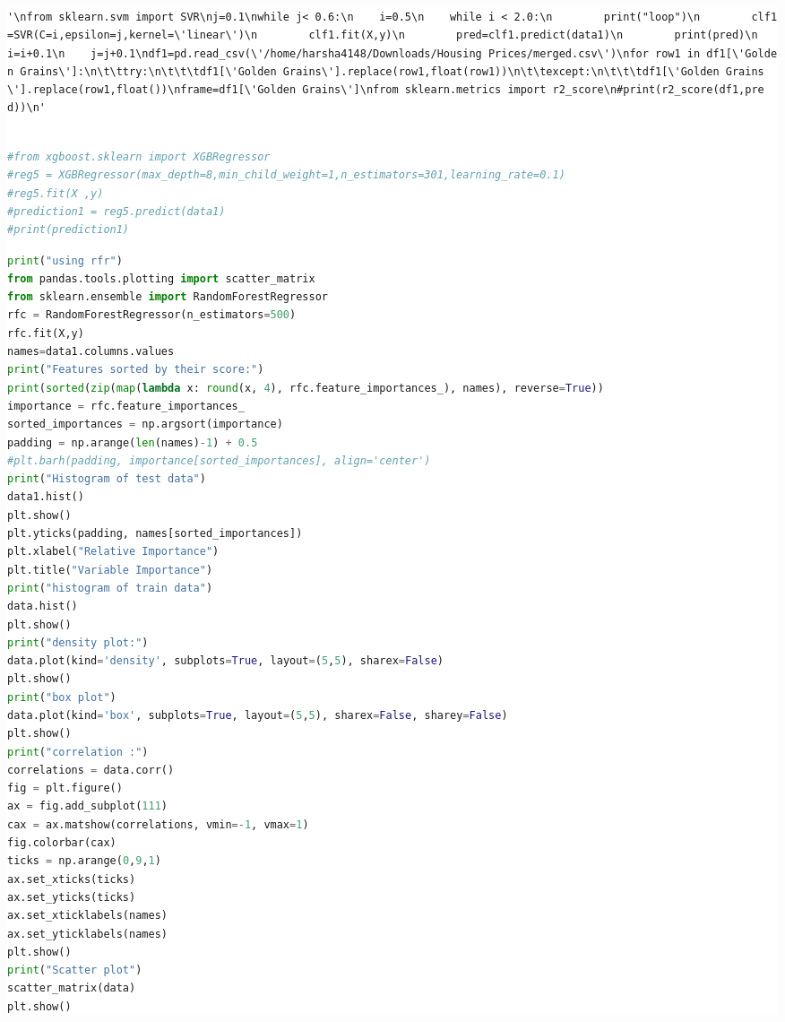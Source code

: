 


    '\nfrom sklearn.svm import SVR\nj=0.1\nwhile j< 0.6:\n    i=0.5\n    while i < 2.0:\n        print("loop")\n        clf1=SVR(C=i,epsilon=j,kernel=\'linear\')\n        clf1.fit(X,y)\n        pred=clf1.predict(data1)\n        print(pred)\n        i=i+0.1\n    j=j+0.1\ndf1=pd.read_csv(\'/home/harsha4148/Downloads/Housing Prices/merged.csv\')\nfor row1 in df1[\'Golden Grains\']:\n\t\ttry:\n\t\t\tdf1[\'Golden Grains\'].replace(row1,float(row1))\n\t\texcept:\n\t\t\tdf1[\'Golden Grains\'].replace(row1,float())\nframe=df1[\'Golden Grains\']\nfrom sklearn.metrics import r2_score\n#print(r2_score(df1,pred))\n'




```python

#from xgboost.sklearn import XGBRegressor
#reg5 = XGBRegressor(max_depth=8,min_child_weight=1,n_estimators=301,learning_rate=0.1)
#reg5.fit(X ,y)
#prediction1 = reg5.predict(data1)
#print(prediction1)        
```


```python
print("using rfr")
from pandas.tools.plotting import scatter_matrix
from sklearn.ensemble import RandomForestRegressor
rfc = RandomForestRegressor(n_estimators=500)
rfc.fit(X,y)
names=data1.columns.values
print("Features sorted by their score:")
print(sorted(zip(map(lambda x: round(x, 4), rfc.feature_importances_), names), reverse=True))
importance = rfc.feature_importances_
sorted_importances = np.argsort(importance)
padding = np.arange(len(names)-1) + 0.5
#plt.barh(padding, importance[sorted_importances], align='center')
print("Histogram of test data")
data1.hist()
plt.show()
plt.yticks(padding, names[sorted_importances])
plt.xlabel("Relative Importance")
plt.title("Variable Importance")
print("histogram of train data")
data.hist()
plt.show()
print("density plot:")
data.plot(kind='density', subplots=True, layout=(5,5), sharex=False)
plt.show()
print("box plot")
data.plot(kind='box', subplots=True, layout=(5,5), sharex=False, sharey=False)
plt.show()
print("correlation :")
correlations = data.corr()
fig = plt.figure()
ax = fig.add_subplot(111)
cax = ax.matshow(correlations, vmin=-1, vmax=1)
fig.colorbar(cax)
ticks = np.arange(0,9,1)
ax.set_xticks(ticks)
ax.set_yticks(ticks)
ax.set_xticklabels(names)
ax.set_yticklabels(names)
plt.show()
print("Scatter plot")
scatter_matrix(data)
plt.show()
```

